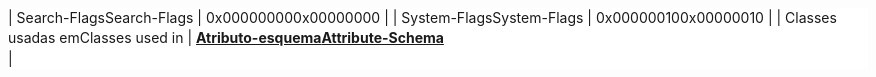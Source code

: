 | <span data-ttu-id="daef8-295">Search-Flags</span><span class="sxs-lookup"><span data-stu-id="daef8-295">Search-Flags</span></span>           | <span data-ttu-id="daef8-296">0x00000000</span><span class="sxs-lookup"><span data-stu-id="daef8-296">0x00000000</span></span>                                               |
| <span data-ttu-id="daef8-297">System-Flags</span><span class="sxs-lookup"><span data-stu-id="daef8-297">System-Flags</span></span>           | <span data-ttu-id="daef8-298">0x00000010</span><span class="sxs-lookup"><span data-stu-id="daef8-298">0x00000010</span></span>                                               |
| <span data-ttu-id="daef8-299">Classes usadas em</span><span class="sxs-lookup"><span data-stu-id="daef8-299">Classes used in</span></span>        | [<span data-ttu-id="daef8-300">**Atributo-esquema**</span><span class="sxs-lookup"><span data-stu-id="daef8-300">**Attribute-Schema**</span></span>](c-attributeschema.md)<br/> |



 

 





